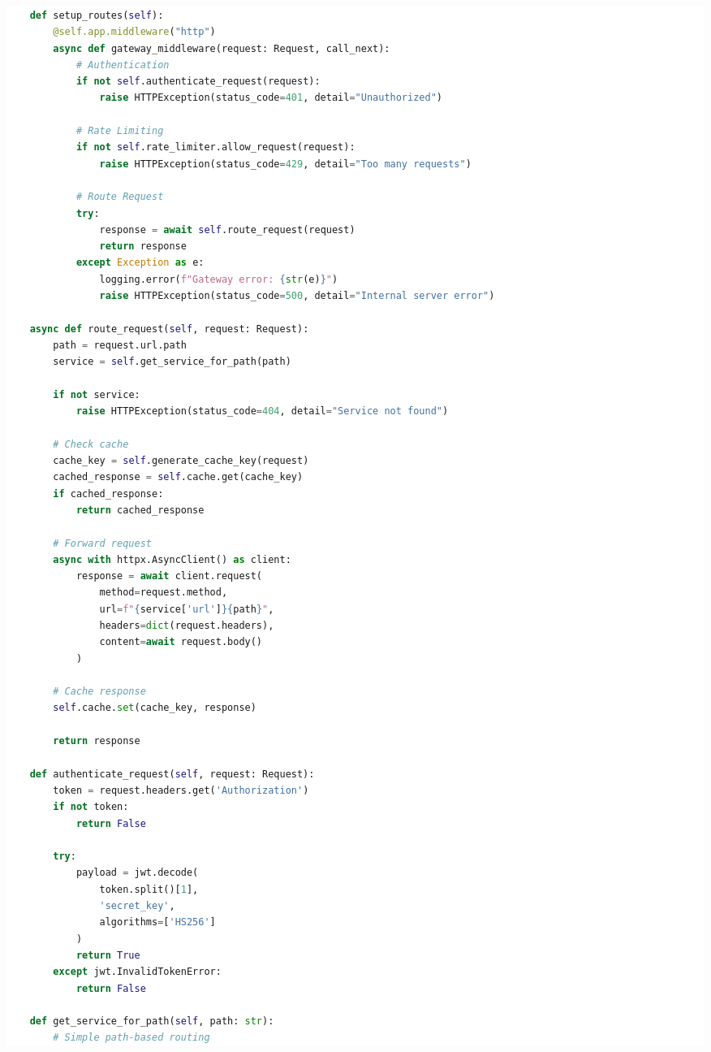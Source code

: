 ```python
    def setup_routes(self):
        @self.app.middleware("http")
        async def gateway_middleware(request: Request, call_next):
            # Authentication
            if not self.authenticate_request(request):
                raise HTTPException(status_code=401, detail="Unauthorized")
            
            # Rate Limiting
            if not self.rate_limiter.allow_request(request):
                raise HTTPException(status_code=429, detail="Too many requests")
            
            # Route Request
            try:
                response = await self.route_request(request)
                return response
            except Exception as e:
                logging.error(f"Gateway error: {str(e)}")
                raise HTTPException(status_code=500, detail="Internal server error")
                
    async def route_request(self, request: Request):
        path = request.url.path
        service = self.get_service_for_path(path)
        
        if not service:
            raise HTTPException(status_code=404, detail="Service not found")
            
        # Check cache
        cache_key = self.generate_cache_key(request)
        cached_response = self.cache.get(cache_key)
        if cached_response:
            return cached_response
            
        # Forward request
        async with httpx.AsyncClient() as client:
            response = await client.request(
                method=request.method,
                url=f"{service['url']}{path}",
                headers=dict(request.headers),
                content=await request.body()
            )
            
        # Cache response
        self.cache.set(cache_key, response)
        
        return response
        
    def authenticate_request(self, request: Request):
        token = request.headers.get('Authorization')
        if not token:
            return False
            
        try:
            payload = jwt.decode(
                token.split()[1],
                'secret_key',
                algorithms=['HS256']
            )
            return True
        except jwt.InvalidTokenError:
            return False
            
    def get_service_for_path(self, path: str):
        # Simple path-based routing
```